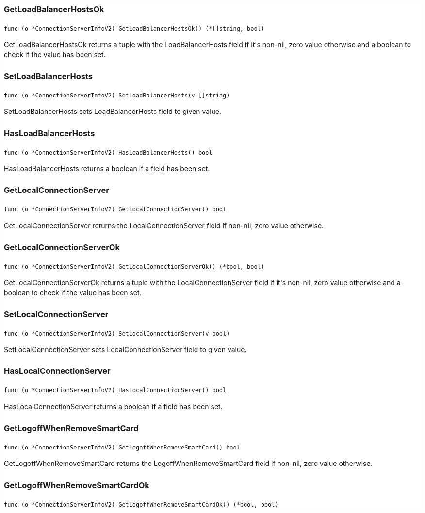 ### GetLoadBalancerHostsOk

`func (o *ConnectionServerInfoV2) GetLoadBalancerHostsOk() (*[]string, bool)`

GetLoadBalancerHostsOk returns a tuple with the LoadBalancerHosts field if it's non-nil, zero value otherwise
and a boolean to check if the value has been set.

### SetLoadBalancerHosts

`func (o *ConnectionServerInfoV2) SetLoadBalancerHosts(v []string)`

SetLoadBalancerHosts sets LoadBalancerHosts field to given value.

### HasLoadBalancerHosts

`func (o *ConnectionServerInfoV2) HasLoadBalancerHosts() bool`

HasLoadBalancerHosts returns a boolean if a field has been set.

### GetLocalConnectionServer

`func (o *ConnectionServerInfoV2) GetLocalConnectionServer() bool`

GetLocalConnectionServer returns the LocalConnectionServer field if non-nil, zero value otherwise.

### GetLocalConnectionServerOk

`func (o *ConnectionServerInfoV2) GetLocalConnectionServerOk() (*bool, bool)`

GetLocalConnectionServerOk returns a tuple with the LocalConnectionServer field if it's non-nil, zero value otherwise
and a boolean to check if the value has been set.

### SetLocalConnectionServer

`func (o *ConnectionServerInfoV2) SetLocalConnectionServer(v bool)`

SetLocalConnectionServer sets LocalConnectionServer field to given value.

### HasLocalConnectionServer

`func (o *ConnectionServerInfoV2) HasLocalConnectionServer() bool`

HasLocalConnectionServer returns a boolean if a field has been set.

### GetLogoffWhenRemoveSmartCard

`func (o *ConnectionServerInfoV2) GetLogoffWhenRemoveSmartCard() bool`

GetLogoffWhenRemoveSmartCard returns the LogoffWhenRemoveSmartCard field if non-nil, zero value otherwise.

### GetLogoffWhenRemoveSmartCardOk

`func (o *ConnectionServerInfoV2) GetLogoffWhenRemoveSmartCardOk() (*bool, bool)`

